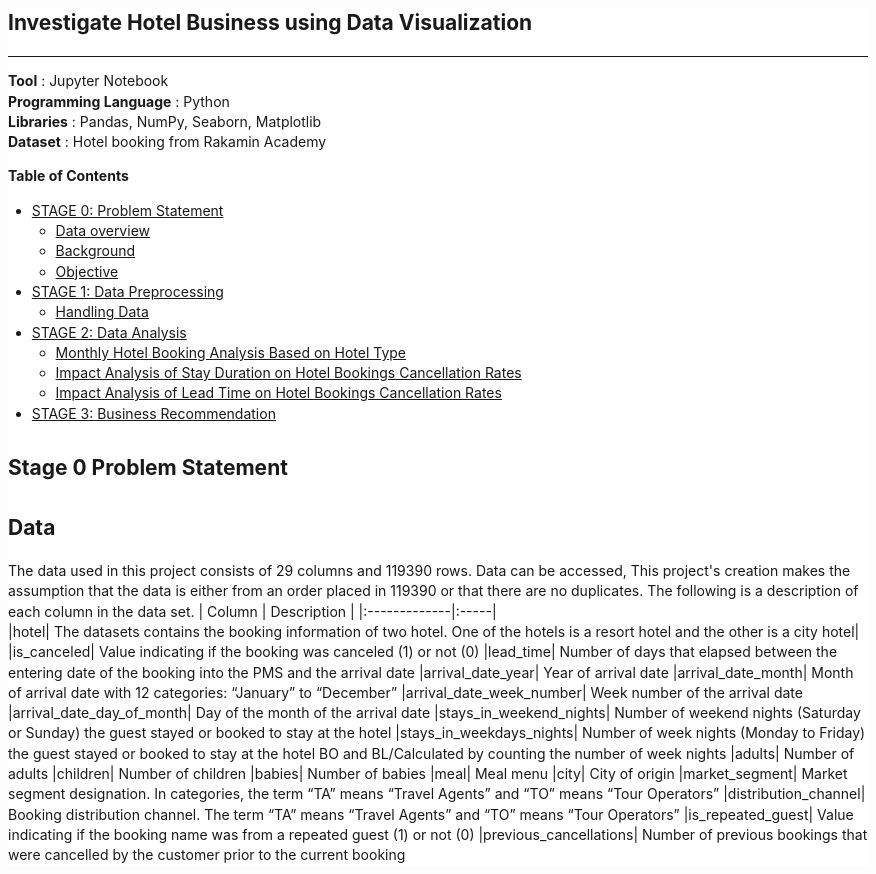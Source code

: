## Investigate Hotel Business using Data Visualization
- - - 
**Tool** : Jupyter Notebook <br>
**Programming Language** : Python <br>
**Libraries** : Pandas, NumPy, Seaborn, Matplotlib <br>
**Dataset** : Hotel booking from Rakamin Academy <br>

**Table of Contents**
- [STAGE 0: Problem Statement](#stage-0-problem-statement)
    - [Data overview](#data)
    - [Background](#background)
    - [Objective](#objective)
- [STAGE 1: Data Preprocessing](#stage-1-data-prepocessing)
    - [Handling Data](#stage-1-data-prepocessing)
- [STAGE 2: Data Analysis](#2-data-analysis)
    - [Monthly Hotel Booking Analysis Based on Hotel Type](#1-monthly-hotel-booking-analysis-based-on-hotel-type)
    - [Impact Analysis of Stay Duration on Hotel Bookings Cancellation Rates](#2-impact-analysis-of-stay-duration-on-hotel-bookings-cancellation-rates)
    - [Impact Analysis of Lead Time on Hotel Bookings Cancellation Rates](#3-impact-analysis-of-lead-time-on-hotel-bookings-cancellation-rates)
- [STAGE 3: Business Recommendation](#stage-3-business-recomendation)

## Stage 0 Problem Statement

## Data
The data used in this project consists of 29 columns and 119390 rows. Data can be accessed, This project's creation makes the assumption that the data is either from an order placed in 119390 or that there are no duplicates.  The following is a description of each column in the data set.
| Column        | Description |
|:-------------|:-----|   
|hotel|  The datasets contains the booking information of two hotel. One of the hotels is a resort hotel and the other is a city hotel|
|is_canceled|  Value indicating if the booking was canceled (1) or not (0)
|lead_time|  Number of days that elapsed between the entering date of the booking into the PMS and the arrival date
|arrival_date_year|  Year of arrival date
|arrival_date_month|  Month of arrival date with 12 categories: “January” to “December”
|arrival_date_week_number|  Week number of the arrival date
|arrival_date_day_of_month|  Day of the month of the arrival date
|stays_in_weekend_nights|  Number of weekend nights (Saturday or Sunday) the guest stayed or booked to stay at the hotel
|stays_in_weekdays_nights|  Number of week nights (Monday to Friday) the guest stayed or booked to stay at the hotel BO and BL/Calculated by counting the number of week nights
|adults|  Number of adults
|children|  Number of children
|babies|  Number of babies
|meal|  Meal menu
|city|  City of origin
|market_segment|  Market segment designation. In categories, the term “TA” means “Travel Agents” and “TO” means “Tour Operators”
|distribution_channel|  Booking distribution channel. The term “TA” means “Travel Agents” and “TO” means “Tour Operators”
|is_repeated_guest|  Value indicating if the booking name was from a repeated guest (1) or not (0)
|previous_cancellations|  Number of previous bookings that were cancelled by the customer prior to the current booking